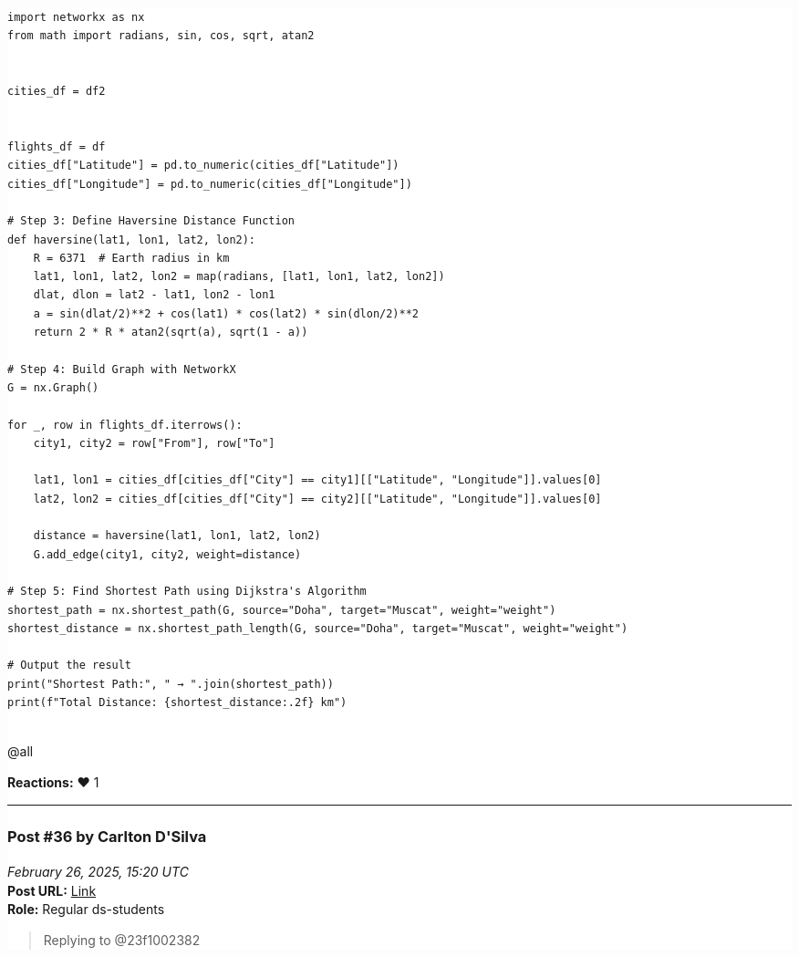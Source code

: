 ```
import networkx as nx
from math import radians, sin, cos, sqrt, atan2


cities_df = df2


flights_df = df
cities_df["Latitude"] = pd.to_numeric(cities_df["Latitude"])
cities_df["Longitude"] = pd.to_numeric(cities_df["Longitude"])

# Step 3: Define Haversine Distance Function
def haversine(lat1, lon1, lat2, lon2):
    R = 6371  # Earth radius in km
    lat1, lon1, lat2, lon2 = map(radians, [lat1, lon1, lat2, lon2])
    dlat, dlon = lat2 - lat1, lon2 - lon1
    a = sin(dlat/2)**2 + cos(lat1) * cos(lat2) * sin(dlon/2)**2
    return 2 * R * atan2(sqrt(a), sqrt(1 - a))

# Step 4: Build Graph with NetworkX
G = nx.Graph()

for _, row in flights_df.iterrows():
    city1, city2 = row["From"], row["To"]
    
    lat1, lon1 = cities_df[cities_df["City"] == city1][["Latitude", "Longitude"]].values[0]
    lat2, lon2 = cities_df[cities_df["City"] == city2][["Latitude", "Longitude"]].values[0]
    
    distance = haversine(lat1, lon1, lat2, lon2)
    G.add_edge(city1, city2, weight=distance)

# Step 5: Find Shortest Path using Dijkstra's Algorithm
shortest_path = nx.shortest_path(G, source="Doha", target="Muscat", weight="weight")
shortest_distance = nx.shortest_path_length(G, source="Doha", target="Muscat", weight="weight")

# Output the result
print("Shortest Path:", " → ".join(shortest_path))
print(f"Total Distance: {shortest_distance:.2f} km")


```

@all

**Reactions:** ❤️ 1

---

### Post #36 by **Carlton D'Silva**
*February 26, 2025, 15:20 UTC*  
**Post URL:** [Link](https://discourse.onlinedegree.iitm.ac.in/t/mock-roe-1-2-3-4-tds-jan-2025/168449/36)  
**Role:** Regular ds-students
> Replying to @23f1002382
